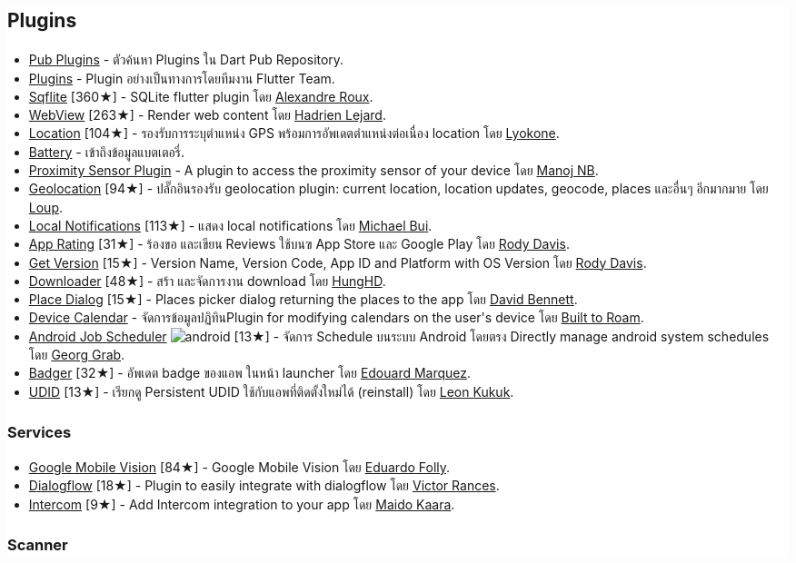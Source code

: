 ## Plugins

- [Pub Plugins](https://pub.dartlang.org/flutter/plugins) - ตัวค้นหา Plugins ใน Dart Pub Repository.
- [Plugins](https://github.com/flutter/plugins/tree/master/packages) - Plugin อย่างเป็นทางการโดยทีมงาน Flutter Team.
- [Sqflite](https://github.com/tekartik/sqflite) [360★] - SQLite flutter plugin โดย [Alexandre Roux](https://www.linkedin.com/in/alextekartik/).
- [WebView](https://github.com/dart-flitter/flutter_webview_plugin) [263★] - Render web content โดย [Hadrien Lejard](https://twitter.com/HadrienLejard).
- [Location](https://github.com/Lyokone/flutterlocation) [104★] - รองรับการระบุตำแหน่ง GPS พร้อมการอัพเดตตำแหน่งต่อเนื่อง location โดย [Lyokone](https://github.com/Lyokone).
- [Battery](https://pub.dartlang.org/packages/battery) - เข้าถึงข้อมูลแบตเตอรี่.
- [Proximity Sensor Plugin](https://pub.dartlang.org/packages/proximity_plugin) - A plugin to access the proximity sensor of your device โดย [Manoj NB](https://github.com/Samaritan1011001).
- [Geolocation](https://github.com/loup-v/geolocation) [94★] - ปลั๊กอินรองรับ geolocation plugin: current location, location updates, geocode, places และอื่นๆ อีกมากมาย โดย [Loup](http://intheloup.io).
- [Local Notifications](https://github.com/MaikuB/flutter_local_notifications) [113★] - แสดง local notifications โดย [Michael Bui](https://github.com/MaikuB).
- [App Rating](https://github.com/AppleEducate/app_review) [31★] - ร้องขอ และเขียน Reviews ใช้บนฃ App Store และ Google Play โดย [Rody Davis](http://appleeducate.com).
- [Get Version](https://github.com/AppleEducate/get_version) [15★] - Version Name, Version Code, App ID and Platform with OS Version โดย [Rody Davis](http://appleeducate.com).
- [Downloader](https://github.com/hnvn/flutter_downloader) [48★] - สร้า
และจัดการงาน download โดย [HungHD](https://github.com/hnvn).
- [Place Dialog](https://github.com/pinkfish/flutter_places_dialog) [15★] - Places picker dialog returning the places to the app โดย [David Bennett](https://github.com/pinkfish).
- [Device Calendar](https://github.com/builttoroam/flutter_plugins/tree/develop/device_calendar) - จัดการข้อมูลปฏิทินPlugin for modifying calendars on the user's device โดย [Built to Roam](http://builttoroam.com).
- [Android Job Scheduler](https://github.com/talkdirty/android_job_scheduler) ![android](https://user-images.githubusercontent.com/1295961/41648590-9ed8c5cc-7479-11e8-8248-3820589d8ab9.png) [13★] - จัดการ Schedule บนระบบ Android โดยตรง Directly manage android system schedules โดย [Georg Grab](https://github.com/talkdirty).
- [Badger](https://github.com/g123k/flutter_app_badger) [32★] - อัพเดต badge ของแอพ ในหน้า launcher โดย [Edouard Marquez](https://twitter.com/g123k).
- [UDID](https://github.com/GigaDroid/flutter_udid) [13★] - เรียกดู Persistent UDID ใช้กับแอพที่ติดตั้งใหม่ได้ (reinstall) โดย [Leon Kukuk](https://kukuk.me).

### Services

- [Google Mobile Vision](https://github.com/edufolly/flutter_mobile_vision) [84★] - Google Mobile Vision โดย [Eduardo Folly](https://github.com/edufolly).
- [Dialogflow](https://github.com/VictorRancesCode/flutter_dialogflow) [18★] - Plugin to easily integrate with dialogflow โดย [Victor Rances](https://github.com/VictorRancesCode/).
- [Intercom](https://pub.dartlang.org/packages/intercom) [9★] - Add Intercom integration to your app โดย [Maido Kaara](https://github.com/v3rm0n).

### Scanner
